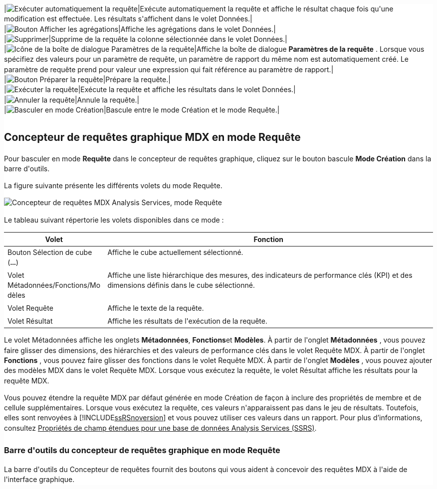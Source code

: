 |![Exécuter automatiquement la requête](../../reporting-services/report-data/media/rsqdicon-autoexecute.gif "Exécuter automatiquement la requête")|Exécute automatiquement la requête et affiche le résultat chaque fois qu'une modification est effectuée. Les résultats s'affichent dans le volet Données.|  
|![Bouton Afficher les agrégations](../../reporting-services/report-data/media/rsqdicon-showaggregations.gif "Bouton Afficher les agrégations")|Affiche les agrégations dans le volet Données.|  
|![Supprimer](../../reporting-services/report-data/media/rsqdicon-delete.gif "Supprimer")|Supprime de la requête la colonne sélectionnée dans le volet Données.|  
|![Icône de la boîte de dialogue Paramètres de la requête](../../reporting-services/report-data/media/iconqueryparameter.gif "Icône de la boîte de dialogue Paramètres de la requête")|Affiche la boîte de dialogue **Paramètres de la requête** . Lorsque vous spécifiez des valeurs pour un paramètre de requête, un paramètre de rapport du même nom est automatiquement créé. Le paramètre de requête prend pour valeur une expression qui fait référence au paramètre de rapport.|  
|![Bouton Préparer la requête](../../reporting-services/report-data/media/rsqdicon-preparequery.gif "Bouton Préparer la requête")|Prépare la requête.|  
|![Exécuter la requête](../../reporting-services/report-data/media/rsqdicon-run.gif "Exécuter la requête")|Exécute la requête et affiche les résultats dans le volet Données.|  
|![Annuler la requête](../../reporting-services/report-data/media/rsqdicon-cancel.gif "Annuler la requête")|Annule la requête.|  
|![Basculer en mode Création](../../reporting-services/media/rsqdicon-designmode.gif "Basculer en mode Design")|Bascule entre le mode Création et le mode Requête.|  
  
## <a name="graphical-mdx-query-designer-in-query-mode"></a>Concepteur de requêtes graphique MDX en mode Requête  
 Pour basculer en mode **Requête** dans le concepteur de requêtes graphique, cliquez sur le bouton bascule **Mode Création** dans la barre d'outils.  
  
 La figure suivante présente les différents volets du mode Requête.  
  
 ![Concepteur de requêtes MDX Analysis Services, mode Requête](../../reporting-services/report-data/media/rsqd-dsawas-mdx-querymode.gif "Concepteur de requêtes MDX Analysis Services, mode Requête")  
  
 Le tableau suivant répertorie les volets disponibles dans ce mode :  
  
|Volet|Fonction|  
|----------|--------------|  
|Bouton Sélection de cube (**...**)|Affiche le cube actuellement sélectionné.|  
|Volet Métadonnées/Fonctions/Modèles|Affiche une liste hiérarchique des mesures, des indicateurs de performance clés (KPI) et des dimensions définis dans le cube sélectionné.|  
|Volet Requête|Affiche le texte de la requête.|  
|Volet Résultat|Affiche les résultats de l'exécution de la requête.|  
  
 Le volet Métadonnées affiche les onglets **Métadonnées**, **Fonctions**et **Modèles**. À partir de l'onglet **Métadonnées** , vous pouvez faire glisser des dimensions, des hiérarchies et des valeurs de performance clés dans le volet Requête MDX. À partir de l'onglet **Fonctions** , vous pouvez faire glisser des fonctions dans le volet Requête MDX. À partir de l'onglet **Modèles** , vous pouvez ajouter des modèles MDX dans le volet Requête MDX. Lorsque vous exécutez la requête, le volet Résultat affiche les résultats pour la requête MDX.  
  
 Vous pouvez étendre la requête MDX par défaut générée en mode Création de façon à inclure des propriétés de membre et de cellule supplémentaires. Lorsque vous exécutez la requête, ces valeurs n'apparaissent pas dans le jeu de résultats. Toutefois, elles sont renvoyées à [!INCLUDE[ssRSnoversion](../../includes/ssrsnoversion-md.md)] et vous pouvez utiliser ces valeurs dans un rapport. Pour plus d’informations, consultez [Propriétés de champ étendues pour une base de données Analysis Services &#40;SSRS&#41;](../../reporting-services/report-data/extended-field-properties-for-an-analysis-services-database-ssrs.md).  
  
### <a name="graphical-query-designer-toolbar-in-query-mode"></a>Barre d'outils du concepteur de requêtes graphique en mode Requête  
 La barre d'outils du Concepteur de requêtes fournit des boutons qui vous aident à concevoir des requêtes MDX à l'aide de l'interface graphique.  
  